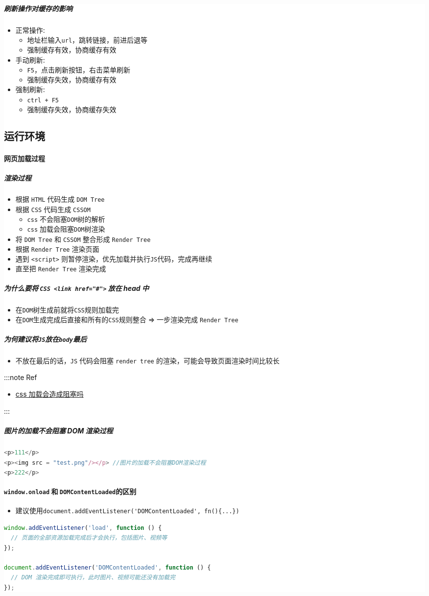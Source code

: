 ##### 刷新操作对缓存的影响

- 正常操作:
  - 地址栏输入`url`，跳转链接，前进后退等
  - 强制缓存有效，协商缓存有效
- 手动刷新:
  - `F5`，点击刷新按钮，右击菜单刷新
  - 强制缓存失效，协商缓存有效
- 强制刷新:
  - `ctrl + F5`
  - 强制缓存失效，协商缓存失效

## 运行环境

#### 网页加载过程

##### 渲染过程

- 根据 `HTML` 代码生成 `DOM Tree`
- 根据 `CSS` 代码生成 `CSSOM`
  - `css` 不会阻塞`DOM`树的解析
  - `css` 加载会阻塞`DOM`树渲染
- 将 `DOM Tree` 和 `CSSOM` 整合形成 `Render Tree`
- 根据 `Render Tree` 渲染页面
- 遇到 `<script>` 则暂停渲染，优先加载并执行`JS`代码，完成再继续
- 直至把 `Render Tree` 渲染完成

##### 为什么要将 `CSS <link href="#">` 放在 head 中

- 在`DOM`树生成前就将`CSS`规则加载完
- 在`DOM`生成完成后直接和所有的`CSS`规则整合 => 一步渲染完成 `Render Tree`

##### 为何建议将`JS`放在`body`最后

- 不放在最后的话，`JS` 代码会阻塞 `render tree` 的渲染，可能会导致页面渲染时间比较长

:::note Ref

- [css 加载会造成阻塞吗](https://segmentfault.com/a/1190000018130499)

:::

##### 图片的加载不会阻塞 DOM 渲染过程

```js
<p>111</p>
<p><img src = "test.png"/></p> //图片的加载不会阻塞DOM渲染过程
<p>222</p>
```

#### `window.onload` 和 `DOMContentLoaded`的区别

- 建议使用`document.addEventListener('DOMContentLoaded', fn(){...})`

```js
window.addEventListener('load', function () {
  // 页面的全部资源加载完成后才会执行，包括图片、视频等
});

document.addEventListener('DOMContentLoaded', function () {
  // DOM 渲染完成即可执行，此时图片、视频可能还没有加载完
});
```

